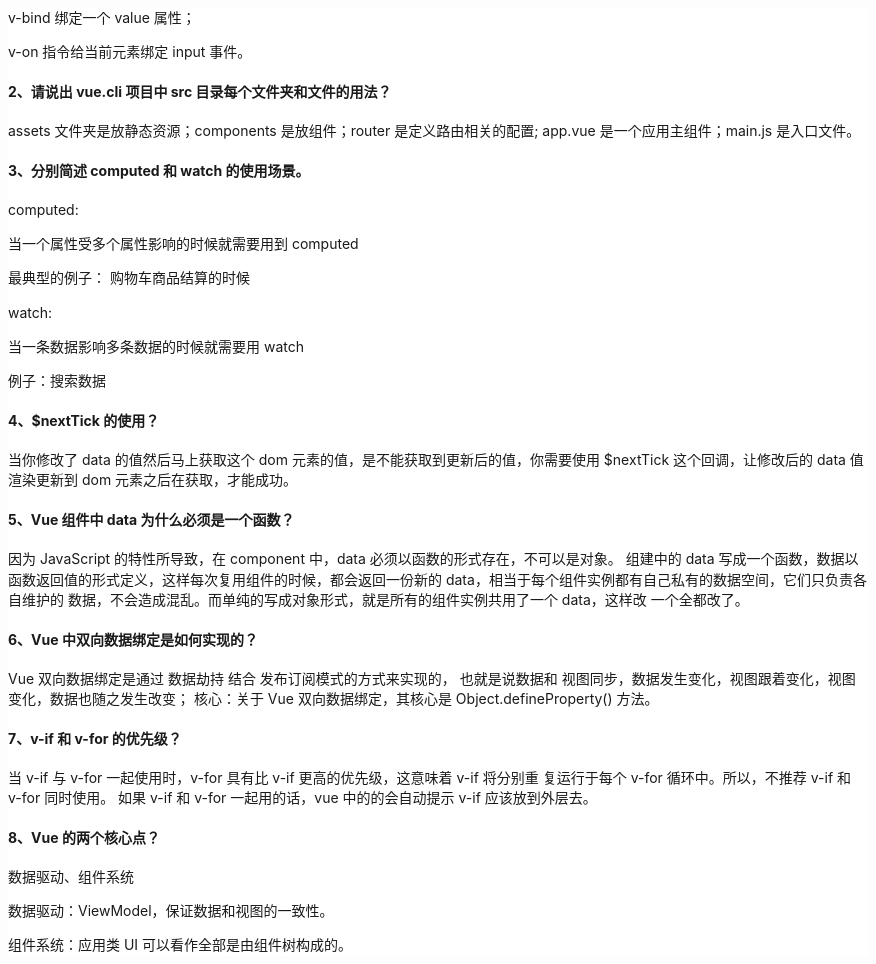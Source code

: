 v-bind 绑定一个 value 属性；

v-on 指令给当前元素绑定 input 事件。



#### 2、请说出 vue.cli 项目中 src 目录每个文件夹和文件的用法？

assets 文件夹是放静态资源；components 是放组件；router 是定义路由相关的配置; app.vue 是一个应用主组件；main.js 是入口文件。



#### 3、分别简述 computed 和 watch 的使用场景。

computed:

当一个属性受多个属性影响的时候就需要用到 computed

最典型的例子： 购物车商品结算的时候

watch:

当一条数据影响多条数据的时候就需要用 watch

例子：搜索数据



#### 4、$nextTick 的使用？

当你修改了 data 的值然后马上获取这个 dom 元素的值，是不能获取到更新后的值，你需要使用 $nextTick 这个回调，让修改后的 data 值渲染更新到 dom 元素之后在获取，才能成功。



#### 5、Vue 组件中 data 为什么必须是一个函数？

因为 JavaScript 的特性所导致，在 component 中，data 必须以函数的形式存在，不可以是对象。 组建中的 data 写成一个函数，数据以函数返回值的形式定义，这样每次复用组件的时候，都会返回一份新的 data，相当于每个组件实例都有自己私有的数据空间，它们只负责各自维护的 数据，不会造成混乱。而单纯的写成对象形式，就是所有的组件实例共用了一个 data，这样改 一个全都改了。



#### 6、Vue 中双向数据绑定是如何实现的？

Vue 双向数据绑定是通过 数据劫持 结合 发布订阅模式的方式来实现的， 也就是说数据和 视图同步，数据发生变化，视图跟着变化，视图变化，数据也随之发生改变； 核心：关于 Vue 双向数据绑定，其核心是 Object.defineProperty() 方法。



#### 7、v-if 和 v-for 的优先级？

当 v-if 与 v-for 一起使用时，v-for 具有比 v-if 更高的优先级，这意味着 v-if 将分别重 复运行于每个 v-for 循环中。所以，不推荐 v-if 和 v-for 同时使用。 如果 v-if 和 v-for 一起用的话，vue 中的的会自动提示 v-if 应该放到外层去。



#### 8、Vue 的两个核心点？

数据驱动、组件系统

数据驱动：ViewModel，保证数据和视图的一致性。

组件系统：应用类 UI 可以看作全部是由组件树构成的。

